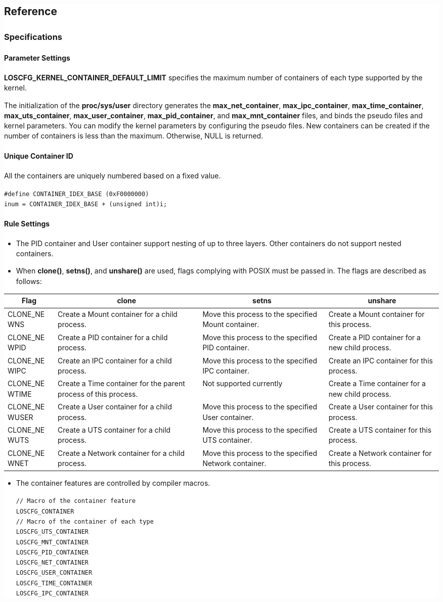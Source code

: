## Reference

### Specifications

#### Parameter Settings

**LOSCFG_KERNEL_CONTAINER_DEFAULT_LIMIT** specifies the maximum number of containers of each type supported by the kernel.

The initialization of the **proc/sys/user** directory generates the **max_net_container**, **max_ipc_container**, **max_time_container**, **max_uts_container**, **max_user_container**, **max_pid_container**, and **max_mnt_container** files, and binds the pseudo files and kernel parameters. You can modify the kernel parameters by configuring the pseudo files. New containers can be created if the number of containers is less than the maximum. Otherwise, NULL is returned.

#### **Unique Container ID**

All the containers are uniquely numbered based on a fixed value.

```
#define CONTAINER_IDEX_BASE (0xF0000000)
inum = CONTAINER_IDEX_BASE + (unsigned int)i;  
```

#### **Rule Settings**

- The PID container and User container support nesting of up to three layers. Other containers do not support nested containers.

- When **clone()**, **setns()**, and **unshare()** are used, flags complying with POSIX must be passed in. The flags are described as follows:

| Flag         | clone                        | setns                            | unshare                          |
| ------------- | ---------------------------- | -------------------------------- | -------------------------------- |
| CLONE_NEWNS   | Create a Mount container for a child process.    | Move this process to the specified Mount container.| Create a Mount container for this process.        |
| CLONE_NEWPID  | Create a PID container for a child process.         | Move this process to the specified PID container.     | Create a PID container for a new child process. |
| CLONE_NEWIPC  | Create an IPC container for a child process.         | Move this process to the specified IPC container.     | Create an IPC container for this process.             |
| CLONE_NEWTIME | Create a Time container for the parent process of this process.| Not supported currently                        | Create a Time container for a new child process.|
| CLONE_NEWUSER | Create a User container for a child process.        | Move this process to the specified User container.    | Create a User container for this process.            |
| CLONE_NEWUTS  | Create a UTS container for a child process.     | Move this process to the specified UTS container. | Create a UTS container for this process.         |
| CLONE_NEWNET  | Create a Network container for a child process. | Move this process to the specified Network container.| Create a Network container for this process.     |

- The container features are controlled by compiler macros.

  ```
  // Macro of the container feature
  LOSCFG_CONTAINER
  // Macro of the container of each type
  LOSCFG_UTS_CONTAINER
  LOSCFG_MNT_CONTAINER
  LOSCFG_PID_CONTAINER
  LOSCFG_NET_CONTAINER
  LOSCFG_USER_CONTAINER
  LOSCFG_TIME_CONTAINER
  LOSCFG_IPC_CONTAINER
  ```
  